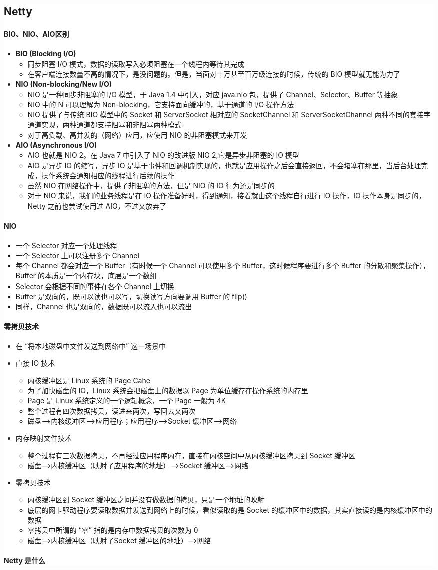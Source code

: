 ## Netty

#### BIO、NIO、AIO区别

- **BIO (Blocking I/O)**
  - 同步阻塞 I/O 模式，数据的读取写入必须阻塞在一个线程内等待其完成
  - 在客户端连接数量不高的情况下，是没问题的。但是，当面对十万甚至百万级连接的时候，传统的 BIO 模型就无能为力了
- **NIO (Non-blocking/New I/O)** 
  - NIO 是一种同步非阻塞的 I/O 模型，于 Java 1.4 中引入，对应 java.nio 包，提供了 Channel、Selector、Buffer 等抽象
  - NIO 中的 N 可以理解为 Non-blocking，它支持面向缓冲的，基于通道的 I/O 操作方法
  -  NIO 提供了与传统 BIO 模型中的 Socket 和 ServerSocket 相对应的 SocketChannel 和 ServerSocketChannel 两种不同的套接字通道实现，两种通道都支持阻塞和非阻塞两种模式
  - 对于高负载、高并发的（网络）应用，应使用 NIO 的非阻塞模式来开发
- **AIO (Asynchronous I/O)** 
  - AIO 也就是 NIO 2。在 Java 7 中引入了 NIO 的改进版 NIO 2,它是异步非阻塞的 IO 模型
  - AIO 是异步 IO 的缩写，异步 IO 是基于事件和回调机制实现的，也就是应用操作之后会直接返回，不会堵塞在那里，当后台处理完成，操作系统会通知相应的线程进行后续的操作
  - 虽然 NIO 在网络操作中，提供了非阻塞的方法，但是 NIO 的 IO 行为还是同步的
  - 对于 NIO 来说，我们的业务线程是在 IO 操作准备好时，得到通知，接着就由这个线程自行进行 IO 操作，IO 操作本身是同步的，Netty 之前也尝试使用过 AIO，不过又放弃了



#### NIO

- 一个 Selector 对应一个处理线程
- 一个 Selector 上可以注册多个 Channel
- 每个 Channel 都会对应一个 Buffer（有时候一个 Channel 可以使用多个 Buffer，这时候程序要进行多个 Buffer 的分散和聚集操作），Buffer 的本质是一个内存块，底层是一个数组
- Selector 会根据不同的事件在各个 Channel 上切换
- Buffer 是双向的，既可以读也可以写，切换读写方向要调用 Buffer 的 flip()
- 同样，Channel 也是双向的，数据既可以流入也可以流出



#### 零拷贝技术

- 在 “将本地磁盘中文件发送到网络中” 这一场景中
- 直接 IO 技术
  - 内核缓冲区是 Linux 系统的 Page Cahe
  - 为了加快磁盘的 IO，Linux 系统会把磁盘上的数据以 Page 为单位缓存在操作系统的内存里
  -  Page 是 Linux 系统定义的一个逻辑概念，一个 Page 一般为 4K
  - 整个过程有四次数据拷贝，读进来两次，写回去又两次
  - 磁盘-->内核缓冲区-->应用程序；应用程序-->Socket 缓冲区-->网络
- 内存映射文件技术
  - 整个过程有三次数据拷贝，不再经过应用程序内存，直接在内核空间中从内核缓冲区拷贝到 Socket 缓冲区
  - 磁盘-->内核缓冲区（映射了应用程序的地址）-->Socket 缓冲区-->网络

- 零拷贝技术
  - 内核缓冲区到 Socket 缓冲区之间并没有做数据的拷贝，只是一个地址的映射
  - 底层的网卡驱动程序要读取数据并发送到网络上的时候，看似读取的是 Socket 的缓冲区中的数据，其实直接读的是内核缓冲区中的数据
  - 零拷贝中所谓的 “零” 指的是内存中数据拷贝的次数为 0
  - 磁盘-->内核缓冲区（映射了Socket 缓冲区的地址）-->网络



#### Netty 是什么
